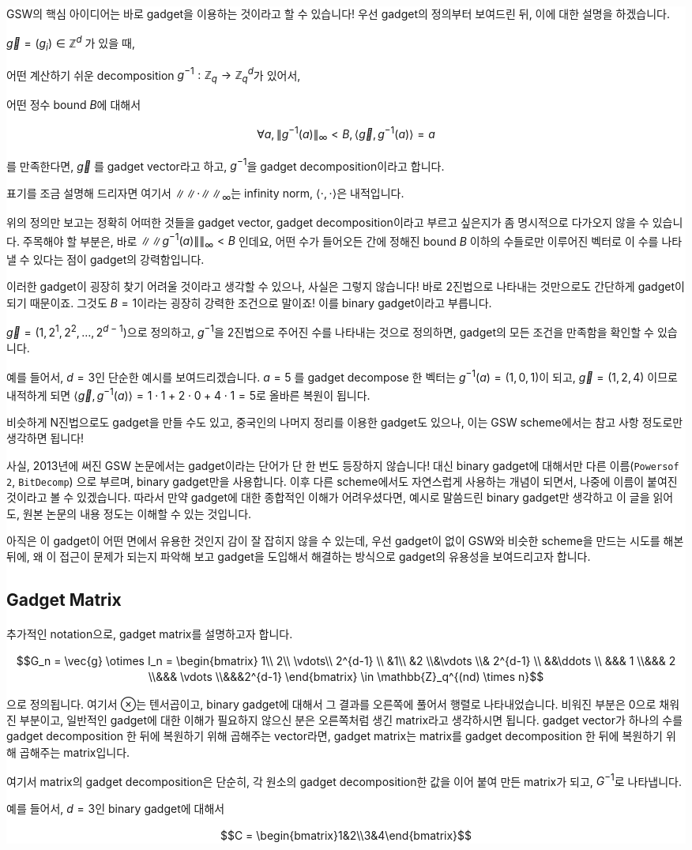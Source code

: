 GSW의 핵심 아이디어는 바로 gadget을 이용하는 것이라고 할 수 있습니다! 우선 gadget의 정의부터 보여드린 뒤, 이에 대한 설명을 하겠습니다.

$\vec{g} = (g_i) \in \mathbb{Z}^d$ 가 있을 때,

어떤 계산하기 쉬운 decomposition $g^{-1} : \mathbb{Z}_q \rightarrow \mathbb{Z}^d_q$가 있어서, 

어떤 정수 bound $B$에 대해서 

$$\forall a,
\|g^{-1}(a)\|_{\infty} < B, \langle \vec{g},g^{-1}(a) \rangle = a$$  

를 만족한다면,  $\vec{g}$ 를 gadget vector라고 하고, $g^{-1}$을 gadget decomposition이라고 합니다. 

표기를 조금 설명해 드리자면 여기서 $\|\|\cdot\|\|_{\infty}$는 infinity norm, $\langle \cdot, \cdot \rangle$은 내적입니다.

위의 정의만 보고는 정확히 어떠한 것들을 gadget vector, gadget decomposition이라고 부르고 싶은지가 좀 명시적으로 다가오지 않을 수 있습니다. 주목해야 할 부분은, 바로 $\|\|g^{-1}(a)\|\|_{\infty} < B$ 인데요, 어떤 수가 들어오든 간에 정해진 bound $B$ 이하의 수들로만 이루어진 벡터로 이 수를 나타낼 수 있다는 점이 gadget의 강력함입니다.

이러한 gadget이 굉장히 찾기 어려울 것이라고 생각할 수 있으나, 사실은 그렇지 않습니다! 바로 2진법으로 나타내는 것만으로도 간단하게 gadget이 되기 때문이죠. 그것도 $B=1$이라는 굉장히 강력한 조건으로 말이죠! 이를 binary gadget이라고 부릅니다. 

$\vec{g} = (1, 2^1, 2^2, \ldots, 2^{d - 1})$으로 정의하고, $g^{-1}$을 2진법으로 주어진 수를 나타내는 것으로 정의하면, gadget의 모든 조건을 만족함을 확인할 수 있습니다. 

예를 들어서, $d=3$인 단순한 예시를 보여드리겠습니다. $a = 5$ 를 gadget decompose 한 벡터는 $g^{-1}(a) = (1, 0, 1)$이 되고, $\vec{g} = (1, 2, 4)$ 이므로 내적하게 되면 $\langle \vec{g},g^{-1}(a) \rangle = 1 \cdot 1 + 2 \cdot 0 + 4 \cdot 1 = 5$로 올바른 복원이 됩니다.

비슷하게 N진법으로도 gadget을 만들 수도 있고, 중국인의 나머지 정리를 이용한 gadget도 있으나, 이는 GSW scheme에서는 참고 사항 정도로만 생각하면 됩니다!

사실, 2013년에 써진 GSW 논문에서는 gadget이라는 단어가 단 한 번도 등장하지 않습니다! 대신 binary gadget에 대해서만 다른 이름(`Powersof2`, `BitDecomp`) 으로 부르며, binary gadget만을 사용합니다. 이후 다른 scheme에서도 자연스럽게 사용하는 개념이 되면서, 나중에 이름이 붙여진 것이라고 볼 수 있겠습니다. 따라서 만약 gadget에 대한 종합적인 이해가 어려우셨다면, 예시로 말씀드린 binary gadget만 생각하고 이 글을 읽어도, 원본 논문의 내용 정도는 이해할 수 있는 것입니다.

아직은 이 gadget이 어떤 면에서 유용한 것인지 감이 잘 잡히지 않을 수 있는데, 우선 gadget이 없이 GSW와 비슷한 scheme을 만드는 시도를 해본 뒤에, 왜 이 접근이 문제가 되는지 파악해 보고 gadget을 도입해서 해결하는 방식으로 gadget의 유용성을 보여드리고자 합니다.

## Gadget Matrix

추가적인 notation으로, gadget matrix를 설명하고자 합니다. 

$$G_n = \vec{g} \otimes I_n = \begin{bmatrix} 1\\ 2\\ \vdots\\ 2^{d-1} \\ &1\\ &2 \\&\vdots \\& 2^{d-1} \\ &&\ddots \\ &&& 1 \\&&& 2 \\&&& \vdots \\&&&2^{d-1} \end{bmatrix} \in \mathbb{Z}_q^{(nd) \times n}$$

으로 정의됩니다. 여기서 $\otimes$는 텐서곱이고, binary gadget에 대해서 그 결과를 오른쪽에 풀어서 행렬로 나타내었습니다. 비워진 부분은 0으로 채워진 부분이고, 일반적인 gadget에 대한 이해가 필요하지 않으신 분은 오른쪽처럼 생긴 matrix라고 생각하시면 됩니다.
gadget vector가 하나의 수를 gadget decomposition 한 뒤에 복원하기 위해 곱해주는 vector라면, gadget matrix는 matrix를 gadget decomposition 한 뒤에 복원하기 위해 곱해주는 matrix입니다. 

여기서 matrix의 gadget decomposition은 단순히, 각 원소의 gadget decomposition한 값을 이어 붙여 만든 matrix가 되고, $G^{-1}$로 나타냅니다. 


예를 들어서, $d = 3$인 binary gadget에 대해서 

$$C = \begin{bmatrix}1&2\\3&4\end{bmatrix}$$  
